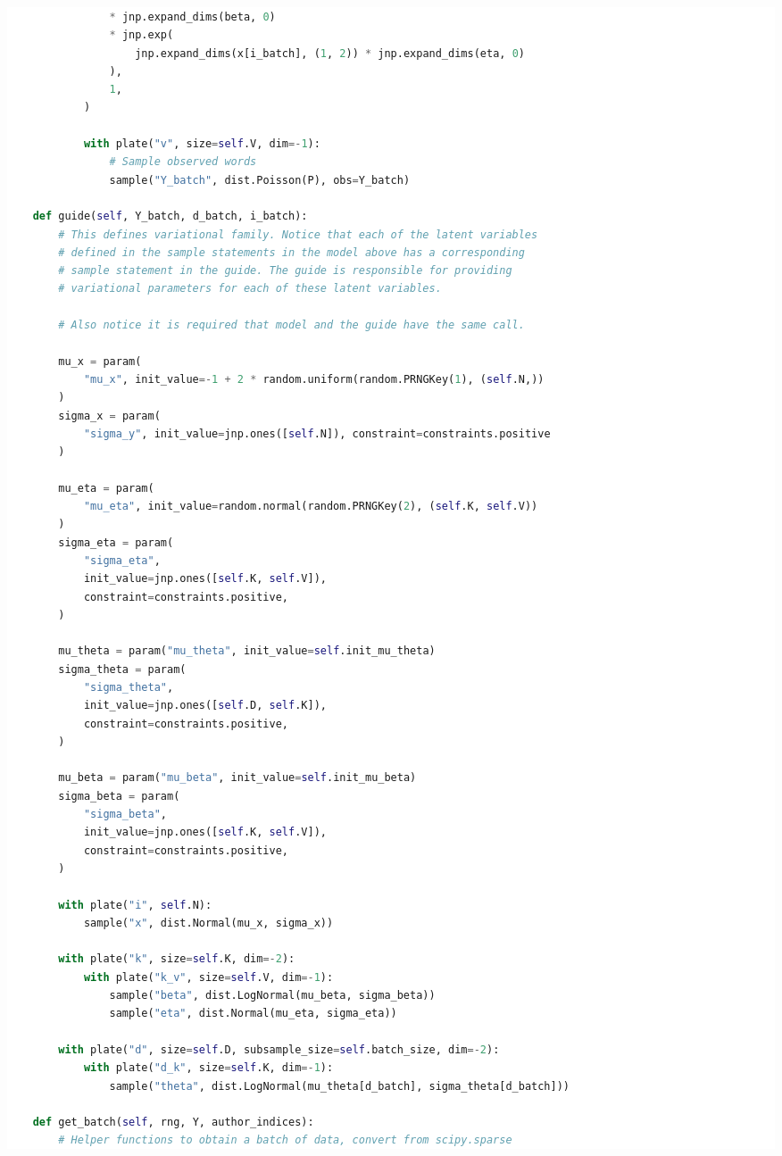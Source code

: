 ```python
                * jnp.expand_dims(beta, 0)
                * jnp.exp(
                    jnp.expand_dims(x[i_batch], (1, 2)) * jnp.expand_dims(eta, 0)
                ),
                1,
            )

            with plate("v", size=self.V, dim=-1):
                # Sample observed words
                sample("Y_batch", dist.Poisson(P), obs=Y_batch)

    def guide(self, Y_batch, d_batch, i_batch):
        # This defines variational family. Notice that each of the latent variables
        # defined in the sample statements in the model above has a corresponding
        # sample statement in the guide. The guide is responsible for providing
        # variational parameters for each of these latent variables.

        # Also notice it is required that model and the guide have the same call.

        mu_x = param(
            "mu_x", init_value=-1 + 2 * random.uniform(random.PRNGKey(1), (self.N,))
        )
        sigma_x = param(
            "sigma_y", init_value=jnp.ones([self.N]), constraint=constraints.positive
        )

        mu_eta = param(
            "mu_eta", init_value=random.normal(random.PRNGKey(2), (self.K, self.V))
        )
        sigma_eta = param(
            "sigma_eta",
            init_value=jnp.ones([self.K, self.V]),
            constraint=constraints.positive,
        )

        mu_theta = param("mu_theta", init_value=self.init_mu_theta)
        sigma_theta = param(
            "sigma_theta",
            init_value=jnp.ones([self.D, self.K]),
            constraint=constraints.positive,
        )

        mu_beta = param("mu_beta", init_value=self.init_mu_beta)
        sigma_beta = param(
            "sigma_beta",
            init_value=jnp.ones([self.K, self.V]),
            constraint=constraints.positive,
        )

        with plate("i", self.N):
            sample("x", dist.Normal(mu_x, sigma_x))

        with plate("k", size=self.K, dim=-2):
            with plate("k_v", size=self.V, dim=-1):
                sample("beta", dist.LogNormal(mu_beta, sigma_beta))
                sample("eta", dist.Normal(mu_eta, sigma_eta))

        with plate("d", size=self.D, subsample_size=self.batch_size, dim=-2):
            with plate("d_k", size=self.K, dim=-1):
                sample("theta", dist.LogNormal(mu_theta[d_batch], sigma_theta[d_batch]))

    def get_batch(self, rng, Y, author_indices):
        # Helper functions to obtain a batch of data, convert from scipy.sparse
```